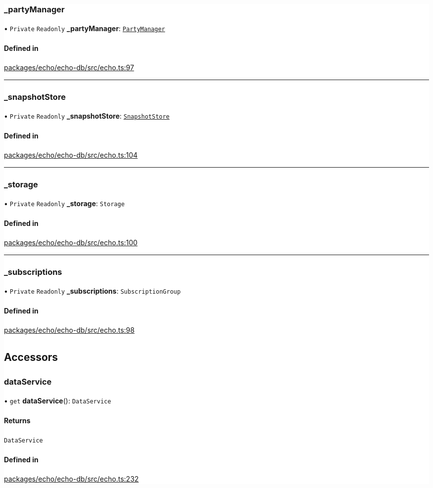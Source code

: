 ### \_partyManager

• `Private` `Readonly` **\_partyManager**: [`PartyManager`](dxos_echo_db.PartyManager.md)

#### Defined in

[packages/echo/echo-db/src/echo.ts:97](https://github.com/dxos/dxos/blob/e3b936721/packages/echo/echo-db/src/echo.ts#L97)

___

### \_snapshotStore

• `Private` `Readonly` **\_snapshotStore**: [`SnapshotStore`](dxos_echo_db.SnapshotStore.md)

#### Defined in

[packages/echo/echo-db/src/echo.ts:104](https://github.com/dxos/dxos/blob/e3b936721/packages/echo/echo-db/src/echo.ts#L104)

___

### \_storage

• `Private` `Readonly` **\_storage**: `Storage`

#### Defined in

[packages/echo/echo-db/src/echo.ts:100](https://github.com/dxos/dxos/blob/e3b936721/packages/echo/echo-db/src/echo.ts#L100)

___

### \_subscriptions

• `Private` `Readonly` **\_subscriptions**: `SubscriptionGroup`

#### Defined in

[packages/echo/echo-db/src/echo.ts:98](https://github.com/dxos/dxos/blob/e3b936721/packages/echo/echo-db/src/echo.ts#L98)

## Accessors

### dataService

• `get` **dataService**(): `DataService`

#### Returns

`DataService`

#### Defined in

[packages/echo/echo-db/src/echo.ts:232](https://github.com/dxos/dxos/blob/e3b936721/packages/echo/echo-db/src/echo.ts#L232)
